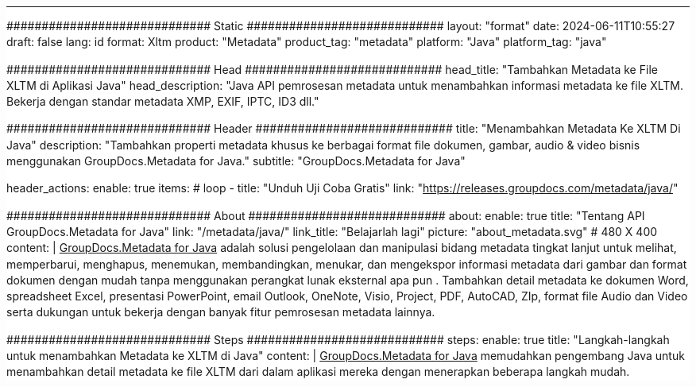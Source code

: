 


---
############################# Static ############################
layout: "format"
date:  2024-06-11T10:55:27
draft: false
lang: id
format: Xltm
product: "Metadata"
product_tag: "metadata"
platform: "Java"
platform_tag: "java"

############################# Head ############################
head_title: "Tambahkan Metadata ke File XLTM di Aplikasi Java"
head_description: "Java API pemrosesan metadata untuk menambahkan informasi metadata ke file XLTM. Bekerja dengan standar metadata XMP, EXIF, IPTC, ID3 dll."

############################# Header ############################
title: "Menambahkan Metadata Ke XLTM Di Java" 
description: "Tambahkan properti metadata khusus ke berbagai format file dokumen, gambar, audio & video bisnis menggunakan GroupDocs.Metadata for Java."
subtitle: "GroupDocs.Metadata for Java" 

header_actions:
  enable: true
  items:
    #  loop
    - title: "Unduh Uji Coba Gratis"
      link: "https://releases.groupdocs.com/metadata/java/"
      
############################# About ############################
about:
    enable: true
    title: "Tentang API GroupDocs.Metadata for Java"
    link: "/metadata/java/"
    link_title: "Belajarlah lagi"
    picture: "about_metadata.svg" # 480 X 400
    content: |
       [GroupDocs.Metadata for Java](/metadata/java/) adalah solusi pengelolaan dan manipulasi bidang metadata tingkat lanjut untuk melihat, memperbarui, menghapus, menemukan, membandingkan, menukar, dan mengekspor informasi metadata dari gambar dan format dokumen dengan mudah tanpa menggunakan perangkat lunak eksternal apa pun . Tambahkan detail metadata ke dokumen Word, spreadsheet Excel, presentasi PowerPoint, email Outlook, OneNote, Visio, Project, PDF, AutoCAD, ZIp, format file Audio dan Video serta dukungan untuk bekerja dengan banyak fitur pemrosesan metadata lainnya.

############################# Steps ############################
steps:
    enable: true
    title: "Langkah-langkah untuk menambahkan Metadata ke XLTM di Java"
    content: |
      [GroupDocs.Metadata for Java](/metadata/java/) memudahkan pengembang Java untuk menambahkan detail metadata ke file XLTM dari dalam aplikasi mereka dengan menerapkan beberapa langkah mudah.
      